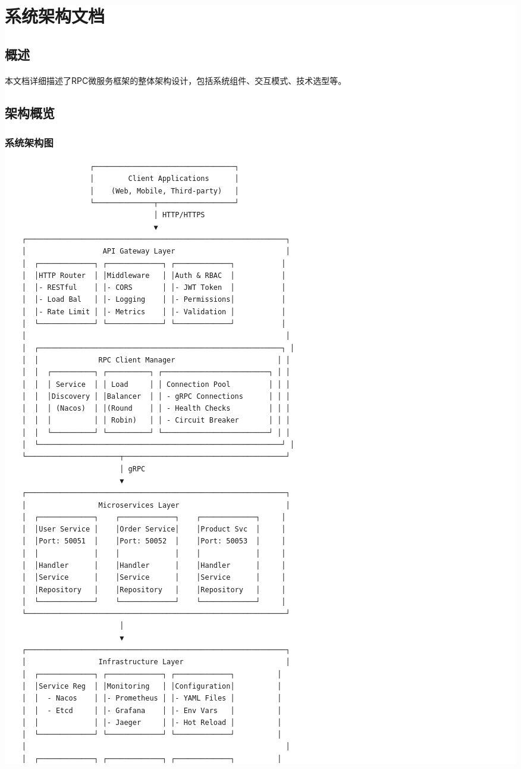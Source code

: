 # 系统架构文档

## 概述

本文档详细描述了RPC微服务框架的整体架构设计，包括系统组件、交互模式、技术选型等。

## 架构概览

### 系统架构图

```
                    ┌─────────────────────────────────┐
                    │        Client Applications      │
                    │    (Web, Mobile, Third-party)   │
                    └──────────────┬──────────────────┘
                                   │ HTTP/HTTPS
                                   ▼
    ┌─────────────────────────────────────────────────────────────┐
    │                  API Gateway Layer                          │
    │  ┌─────────────┐ ┌─────────────┐ ┌─────────────┐           │
    │  │HTTP Router  │ │Middleware   │ │Auth & RBAC  │           │
    │  │- RESTful    │ │- CORS       │ │- JWT Token  │           │
    │  │- Load Bal   │ │- Logging    │ │- Permissions│           │
    │  │- Rate Limit │ │- Metrics    │ │- Validation │           │
    │  └─────────────┘ └─────────────┘ └─────────────┘           │
    │                                                             │
    │  ┌─────────────────────────────────────────────────────────┐ │
    │  │              RPC Client Manager                        │ │
    │  │  ┌──────────┐ ┌──────────┐ ┌─────────────────────────┐ │ │
    │  │  │ Service  │ │ Load     │ │ Connection Pool         │ │ │
    │  │  │Discovery │ │Balancer  │ │ - gRPC Connections      │ │ │
    │  │  │ (Nacos)  │ │(Round    │ │ - Health Checks         │ │ │
    │  │  │          │ │ Robin)   │ │ - Circuit Breaker       │ │ │
    │  │  └──────────┘ └──────────┘ └─────────────────────────┘ │ │
    │  └─────────────────────────────────────────────────────────┘ │
    └──────────────────────┬──────────────────────────────────────┘
                           │ gRPC
                           ▼
    ┌─────────────────────────────────────────────────────────────┐
    │                 Microservices Layer                         │
    │  ┌─────────────┐    ┌─────────────┐    ┌─────────────┐     │
    │  │User Service │    │Order Service│    │Product Svc  │     │
    │  │Port: 50051  │    │Port: 50052  │    │Port: 50053  │     │
    │  │             │    │             │    │             │     │
    │  │Handler      │    │Handler      │    │Handler      │     │
    │  │Service      │    │Service      │    │Service      │     │
    │  │Repository   │    │Repository   │    │Repository   │     │
    │  └─────────────┘    └─────────────┘    └─────────────┘     │
    └─────────────────────────────────────────────────────────────┘
                           │
                           ▼
    ┌─────────────────────────────────────────────────────────────┐
    │                 Infrastructure Layer                        │
    │  ┌─────────────┐ ┌─────────────┐ ┌─────────────┐          │
    │  │Service Reg  │ │Monitoring   │ │Configuration│          │
    │  │  - Nacos    │ │- Prometheus │ │- YAML Files │          │
    │  │  - Etcd     │ │- Grafana    │ │- Env Vars   │          │
    │  │             │ │- Jaeger     │ │- Hot Reload │          │
    │  └─────────────┘ └─────────────┘ └─────────────┘          │
    │                                                             │
    │  ┌─────────────┐ ┌─────────────┐ ┌─────────────┐          │
```